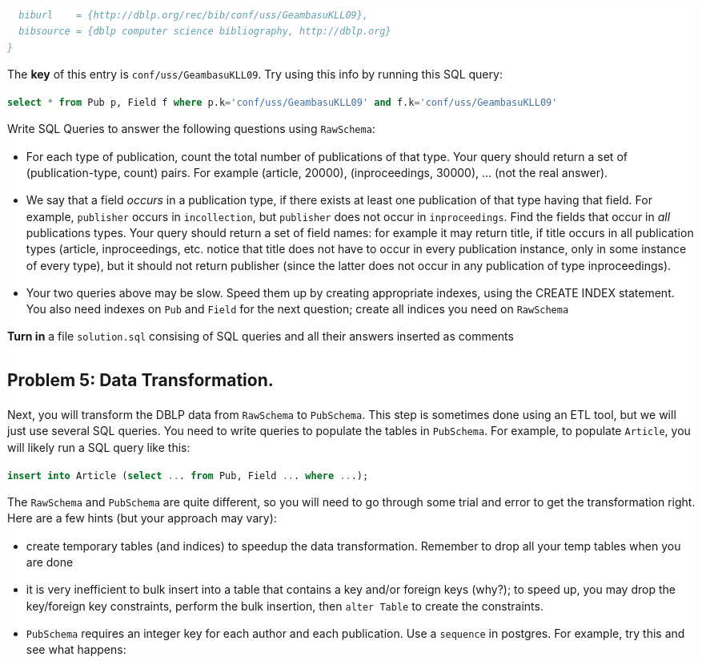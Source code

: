```bibtex
  biburl    = {http://dblp.org/rec/bib/conf/uss/GeambasuKLL09},
  bibsource = {dblp computer science bibliography, http://dblp.org}
}
```


The **key** of this entry is `conf/uss/GeambasuKLL09`.  Try using this info by running this SQL query:

```sql
select * from Pub p, Field f where p.k='conf/uss/GeambasuKLL09' and f.k='conf/uss/GeambasuKLL09'
```


Write SQL Queries  to answer the following  questions using `RawSchema`:

- For each type of publication, count the total number of publications of that type. Your query should return a set of (publication-type, count) pairs. For example (article, 20000), (inproceedings, 30000), ... (not the real answer).

- We say that a field *occurs* in a publication type, if there exists at least one publication of that type having that field. For example, `publisher` occurs in `incollection`, but `publisher` does not occur in `inproceedings`. Find the fields that occur in *all* publications types. Your query should return a set of field names: for example it may return title, if  title occurs in all publication types (article, inproceedings, etc. notice that title does not have to occur in every publication instance, only in some instance of every type), but it should not return publisher (since the latter does not occur in any publication of type inproceedings).

- Your two queries above may be slow. Speed them up by creating appropriate indexes, using the CREATE INDEX statement. You also need indexes on `Pub` and `Field` for the next question; create all indices you need on `RawSchema`

**Turn in** a file  `solution.sql` consising of SQL queries and all their answers inserted as comments


## Problem 5: Data Transformation.

Next, you will transform the DBLP data from `RawSchema` to  `PubSchema`.  This step is sometimes done using an ETL tool, but we will just use several SQL queries.  You need to write queries to  populate the tables in `PubSchema`. For example, to populate `Article`, you will likely run a SQL query like this:

```sql
insert into Article (select ... from Pub, Field ... where ...);
```

The `RawSchema` and `PubSchema` are quite different, so you will need to go through some trial and error to get the transformation right.  Here are a few hints (but your approach may vary):

- create temporary tables (and indices) to speedup the data transformation. Remember to drop all your temp tables when you are done

- it is very inefficient to bulk insert into a table that contains a key and/or foreign keys (why?); to speed up, you may drop the key/foreign key constraints, perform the bulk insertion, then `alter Table` to create the constraints.

- `PubSchema` requires an  integer key for each author and each publication. Use a `sequence` in postgres. For example, try this and see what happens:
